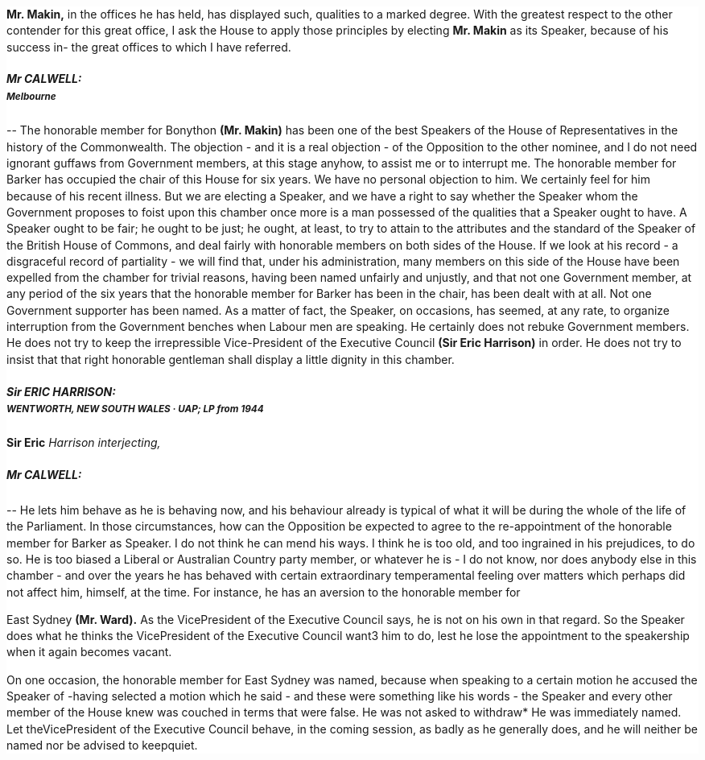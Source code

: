 
 **Mr. Makin,** in the offices he has held, has displayed such, qualities to a marked degree. With the greatest respect to the other contender for this great office, I ask the House to apply those principles by electing  **Mr. Makin**  as its  Speaker,  because of his success in- the great offices to which I have referred. 

##### Mr CALWELL:<br><small class="text-muted">Melbourne</small>

-- The honorable member for Bonython  **(Mr. Makin)**  has been one of the best Speakers of the House of Representatives in the history of the Commonwealth. The objection - and it is a real objection - of the Opposition to the other nominee, and I do not need ignorant guffaws from Government members, at this stage anyhow, to assist me or to interrupt me. The honorable member for Barker has occupied the chair of this House for six years. We have no personal objection to him. We certainly feel for him because of his recent illness. But we are electing a  Speaker,  and we have a right to say whether the  Speaker  whom the Government proposes to foist upon this chamber once more is a man possessed of the qualities that a  Speaker  ought to have. A  Speaker  ought to be fair; he ought to be just; he ought, at least, to try to attain to the attributes and the standard of the  Speaker  of the British House of Commons, and deal fairly with honorable members on both sides of the House. If we look at his record - a disgraceful record of partiality - we will find that, under his administration, many members on this side of the House have been expelled from the chamber for trivial reasons, having been named unfairly and unjustly, and that not one Government member, at any period of the six years that the honorable member for Barker has been in the chair, has been dealt with at all. Not one Government supporter has been named. As a matter of fact, the  Speaker,  on occasions, has seemed, at any rate, to organize interruption from the Government benches when Labour men are speaking. He certainly does not rebuke Government members. He does not try to keep the irrepressible Vice-President of the Executive Council  **(Sir Eric Harrison)**  in order. He does not try to insist that that right honorable gentleman shall display a little dignity in this chamber. 

##### Sir ERIC HARRISON:<br><small class="text-muted">WENTWORTH, NEW SOUTH WALES &middot; UAP; LP from 1944</small>


 **Sir Eric** 
 *Harrison interjecting,* 


##### Mr CALWELL:

-- He lets him behave as he is behaving now, and his behaviour already is typical of what it will be during the whole of the life of the Parliament. In those circumstances, how can the Opposition be expected to agree to the re-appointment of the honorable member for Barker as  Speaker.  I do not think he can mend his ways. I think he is too old, and too ingrained in his prejudices, to do so. He is too biased a Liberal or Australian Country party member, or whatever he is - I do not know, nor does anybody else in this chamber - and over the years he has behaved with certain extraordinary temperamental feeling over matters which perhaps did not affect him, himself, at the time. For instance, he has an aversion to the honorable member for 

East Sydney  **(Mr. Ward).**  As the VicePresident of the Executive Council says, he is not on his own in that regard. So the  Speaker  does what he thinks the VicePresident of the Executive Council  want3  him to do, lest he lose the appointment to the speakership when it again becomes vacant. 

On one occasion, the honorable member for East Sydney was named, because when speaking to a certain motion he accused the  Speaker  of -having selected a motion which he said - and these were something like his words - the  Speaker  and every other member of the House knew was couched in terms that were false. He was not asked to withdraw* He was immediately named. Let theVicePresident of the Executive Council behave, in the coming session, as badly as he generally does, and he will neither be named nor be advised to keepquiet. 
